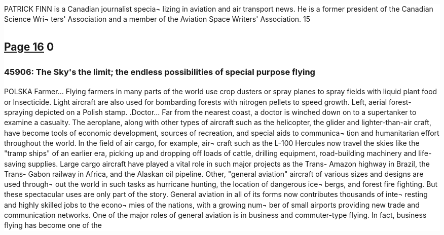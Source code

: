 PATRICK FINN is a Canadian journalist specia¬
lizing in aviation and air transport news. He is a
former president of the Canadian Science Wri¬
ters' Association and a member of the Aviation
Space Writers' Association.
15

## [Page 16](074801engo.pdf#page=16) 0

### 45906: The Sky's the limit; the endless possibilities of special purpose flying

POLSKA
Farmer...
Flying farmers in many
parts of the world use crop
dusters or spray planes to
spray fields with liquid
plant food or Insecticide.
Light aircraft are also used
for bombarding forests
with nitrogen pellets to
speed growth. Left, aerial
forest-spraying depicted on
a Polish stamp.
.Doctor...
Far from the nearest coast,
a doctor is winched down
on to a supertanker to
examine a casualty.
The aeroplane, along with other types of
aircraft such as the helicopter, the glider
and lighter-than-air craft, have become
tools of economic development, sources of
recreation, and special aids to communica¬
tion and humanitarian effort throughout
the world.
In the field of air cargo, for example, air¬
craft such as the L-100 Hercules now travel
the skies like the "tramp ships" of an earlier
era, picking up and dropping off loads of
cattle, drilling equipment, road-building
machinery and life-saving supplies.
Large cargo aircraft have played a vital
role in such major projects as the Trans-
Amazon highway in Brazil, the Trans-
Gabon railway in Africa, and the Alaskan
oil pipeline.
Other, "general aviation" aircraft of
various sizes and designs are used through¬
out the world in such tasks as hurricane
hunting, the location of dangerous ice¬
bergs, and forest fire fighting.
But these spectacular uses are only part
of the story. General aviation in all of its
forms now contributes thousands of inte¬
resting and highly skilled jobs to the econo¬
mies of the nations, with a growing num¬
ber of small airports providing new trade
and communication networks.
One of the major roles of general aviation
is in business and commuter-type flying. In
fact, business flying has become one of the